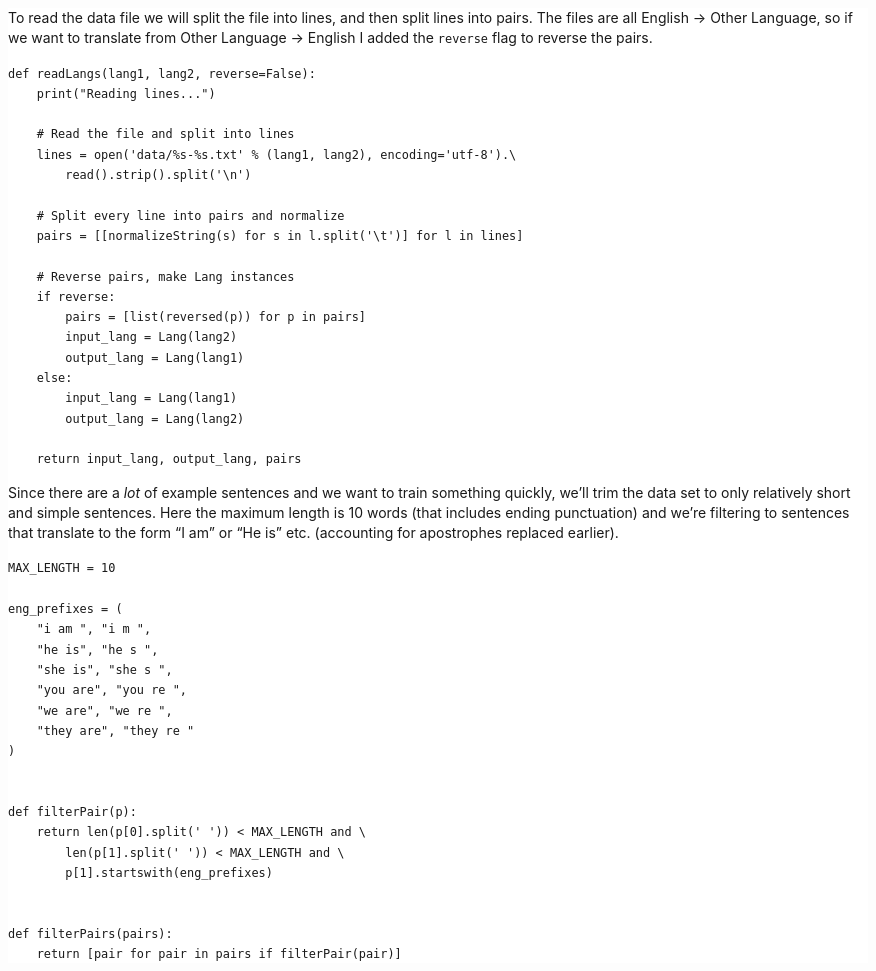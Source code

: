```
```

To read the data file we will split the file into lines, and then split lines into pairs. The files are all English → Other Language, so if we want to translate from Other Language → English I added the `reverse` flag to reverse the pairs.

```
def readLangs(lang1, lang2, reverse=False):
    print("Reading lines...")

    # Read the file and split into lines
    lines = open('data/%s-%s.txt' % (lang1, lang2), encoding='utf-8').\
        read().strip().split('\n')

    # Split every line into pairs and normalize
    pairs = [[normalizeString(s) for s in l.split('\t')] for l in lines]

    # Reverse pairs, make Lang instances
    if reverse:
        pairs = [list(reversed(p)) for p in pairs]
        input_lang = Lang(lang2)
        output_lang = Lang(lang1)
    else:
        input_lang = Lang(lang1)
        output_lang = Lang(lang2)

    return input_lang, output_lang, pairs
```

Since there are a *lot* of example sentences and we want to train something quickly, we’ll trim the data set to only relatively short and simple sentences. Here the maximum length is 10 words (that includes ending punctuation) and we’re filtering to sentences that translate to the form “I am” or “He is” etc. (accounting for apostrophes replaced earlier).

```
MAX_LENGTH = 10

eng_prefixes = (
    "i am ", "i m ",
    "he is", "he s ",
    "she is", "she s ",
    "you are", "you re ",
    "we are", "we re ",
    "they are", "they re "
)


def filterPair(p):
    return len(p[0].split(' ')) < MAX_LENGTH and \
        len(p[1].split(' ')) < MAX_LENGTH and \
        p[1].startswith(eng_prefixes)


def filterPairs(pairs):
    return [pair for pair in pairs if filterPair(pair)]
```
